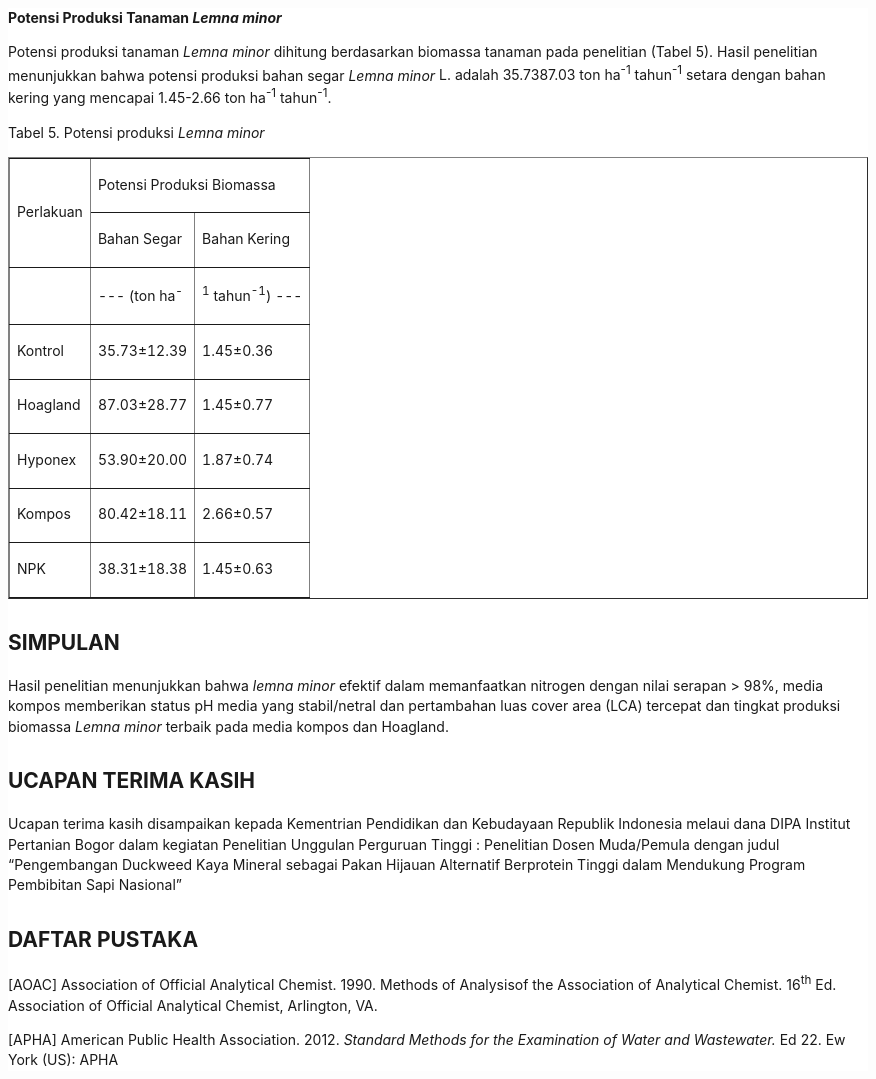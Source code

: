 <p><span class="font10" style="font-weight:bold;">Potensi Produksi Tanaman </span><span class="font10" style="font-weight:bold;font-style:italic;">Lemna minor</span></p>
<p><span class="font10">Potensi produksi tanaman </span><span class="font10" style="font-style:italic;">Lemna minor</span><span class="font10"> dihitung berdasarkan biomassa tanaman pada penelitian (Tabel 5). Hasil penelitian menunjukkan bahwa potensi produksi bahan segar </span><span class="font10" style="font-style:italic;">Lemna minor</span><span class="font10"> L. adalah 35.7387.03 ton ha<sup>-1</sup> tahun<sup>-1</sup> setara dengan bahan kering yang mencapai 1.45-2.66 ton ha<sup>-1</sup> tahun<sup>-1</sup>.</span></p>
<p><span class="font7">Tabel 5. Potensi produksi </span><span class="font7" style="font-style:italic;">Lemna minor</span></p>
<table border="1">
<tr><td rowspan="2" style="vertical-align:middle;">
<p><span class="font6">Perlakuan</span></p></td><td colspan="2" style="vertical-align:bottom;">
<p><span class="font6">Potensi Produksi Biomassa</span></p></td></tr>
<tr><td style="vertical-align:bottom;">
<p><span class="font6">Bahan Segar</span></p></td><td style="vertical-align:bottom;">
<p><span class="font6">Bahan Kering</span></p></td></tr>
<tr><td style="vertical-align:top;"></td><td style="vertical-align:bottom;">
<p><span class="font6">--- (ton ha<sup>-</sup></span></p></td><td style="vertical-align:bottom;">
<p><span class="font6"><sup>1</sup> tahun<sup>-1</sup>) ---</span></p></td></tr>
<tr><td style="vertical-align:bottom;">
<p><span class="font6">Kontrol</span></p></td><td style="vertical-align:bottom;">
<p><span class="font6">35.73±12.39</span></p></td><td style="vertical-align:bottom;">
<p><span class="font6">1.45±0.36</span></p></td></tr>
<tr><td style="vertical-align:top;">
<p><span class="font6">Hoagland</span></p></td><td style="vertical-align:top;">
<p><span class="font6">87.03±28.77</span></p></td><td style="vertical-align:top;">
<p><span class="font6">1.45±0.77</span></p></td></tr>
<tr><td style="vertical-align:top;">
<p><span class="font6">Hyponex</span></p></td><td style="vertical-align:top;">
<p><span class="font6">53.90±20.00</span></p></td><td style="vertical-align:top;">
<p><span class="font6">1.87±0.74</span></p></td></tr>
<tr><td style="vertical-align:bottom;">
<p><span class="font6">Kompos</span></p></td><td style="vertical-align:bottom;">
<p><span class="font6">80.42±18.11</span></p></td><td style="vertical-align:bottom;">
<p><span class="font6">2.66±0.57</span></p></td></tr>
<tr><td style="vertical-align:bottom;">
<p><span class="font6">NPK</span></p></td><td style="vertical-align:bottom;">
<p><span class="font6">38.31±18.38</span></p></td><td style="vertical-align:bottom;">
<p><span class="font6">1.45±0.63</span></p></td></tr>
</table>
<h2><a name="bookmark29"></a><span class="font10" style="font-weight:bold;"><a name="bookmark30"></a>SIMPULAN</span></h2>
<p><span class="font10">Hasil penelitian menunjukkan bahwa </span><span class="font10" style="font-style:italic;">lemna minor </span><span class="font10">efektif dalam memanfaatkan nitrogen dengan nilai serapan &gt;&nbsp;98%, media kompos memberikan status pH media yang stabil/netral dan pertambahan luas cover area (LCA) tercepat dan tingkat produksi biomassa </span><span class="font10" style="font-style:italic;">Lemna minor</span><span class="font10"> terbaik pada media kompos dan Hoagland.</span></p>
<h2><a name="bookmark31"></a><span class="font10" style="font-weight:bold;"><a name="bookmark32"></a>UCAPAN TERIMA KASIH</span></h2>
<p><span class="font10">Ucapan terima kasih disampaikan kepada Kementrian Pendidikan dan Kebudayaan Republik Indonesia melaui dana DIPA Institut Pertanian Bogor dalam kegiatan Penelitian Unggulan Perguruan Tinggi : Penelitian Dosen Muda/Pemula dengan judul “Pengembangan Duckweed Kaya Mineral sebagai Pakan Hijauan Alternatif Berprotein Tinggi dalam Mendukung Program Pembibitan Sapi Nasional”</span></p>
<h2><a name="bookmark33"></a><span class="font10" style="font-weight:bold;"><a name="bookmark34"></a>DAFTAR PUSTAKA</span></h2>
<p><span class="font9">[AOAC] Association of Official Analytical Chemist. 1990. Methods of Analysisof the Association of Analytical Chemist. 16<sup>th</sup> Ed. Association of Official Analytical Chemist, Arlington, VA.</span></p>
<p><span class="font9">[APHA] American Public Health Association. 2012. </span><span class="font9" style="font-style:italic;">Standard Methods for the Examination of Water and Wastewater. </span><span class="font9">Ed 22. Ew York (US): APHA</span></p>
